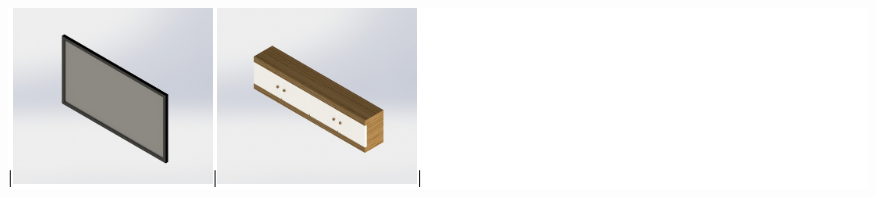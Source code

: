 |<img src="assets/3D_modeling/옵션사진/07_게임_모듈_옵션/1_TV.JPG" width="200"/>|<img src="assets/3D_modeling/옵션사진/07_게임_모듈_옵션/2_다이.JPG" width="200"/>|